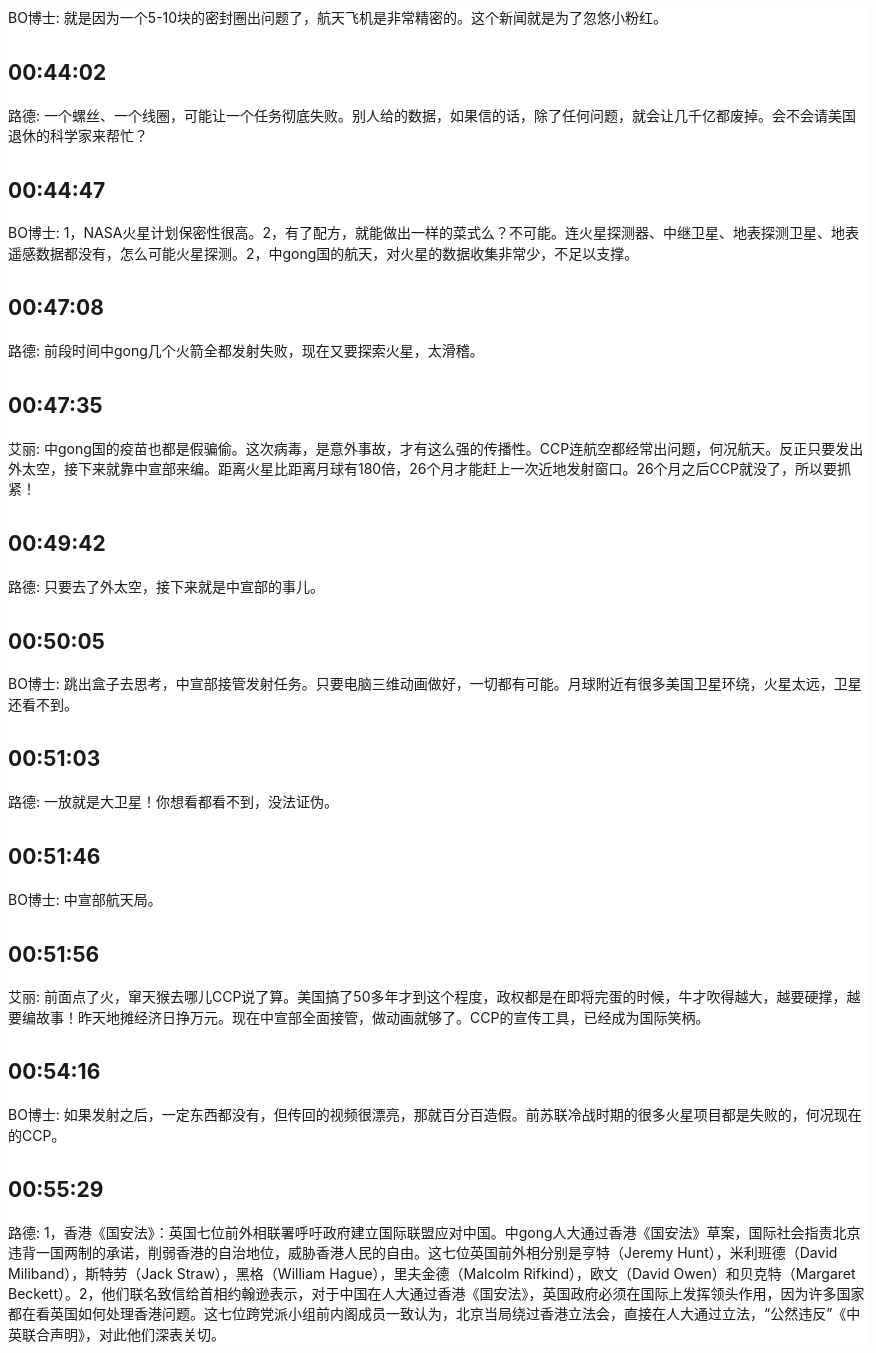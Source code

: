 BO博士: 就是因为一个5-10块的密封圈出问题了，航天飞机是非常精密的。这个新闻就是为了忽悠小粉红。

## 00:44:02

路德: 一个螺丝、一个线圈，可能让一个任务彻底失败。别人给的数据，如果信的话，除了任何问题，就会让几千亿都废掉。会不会请美国退休的科学家来帮忙？

## 00:44:47

BO博士: 1，NASA火星计划保密性很高。2，有了配方，就能做出一样的菜式么？不可能。连火星探测器、中继卫星、地表探测卫星、地表遥感数据都没有，怎么可能火星探测。2，中gong国的航天，对火星的数据收集非常少，不足以支撑。

## 00:47:08

路德: 前段时间中gong几个火箭全都发射失败，现在又要探索火星，太滑稽。

## 00:47:35

艾丽: 中gong国的疫苗也都是假骗偷。这次病毒，是意外事故，才有这么强的传播性。CCP连航空都经常出问题，何况航天。反正只要发出外太空，接下来就靠中宣部来编。距离火星比距离月球有180倍，26个月才能赶上一次近地发射窗口。26个月之后CCP就没了，所以要抓紧！

## 00:49:42

路德: 只要去了外太空，接下来就是中宣部的事儿。

## 00:50:05

BO博士: 跳出盒子去思考，中宣部接管发射任务。只要电脑三维动画做好，一切都有可能。月球附近有很多美国卫星环绕，火星太远，卫星还看不到。

## 00:51:03

路德: 一放就是大卫星！你想看都看不到，没法证伪。

## 00:51:46

BO博士: 中宣部航天局。

## 00:51:56

艾丽: 前面点了火，窜天猴去哪儿CCP说了算。美国搞了50多年才到这个程度，政权都是在即将完蛋的时候，牛才吹得越大，越要硬撑，越要编故事！昨天地摊经济日挣万元。现在中宣部全面接管，做动画就够了。CCP的宣传工具，已经成为国际笑柄。

## 00:54:16

BO博士: 如果发射之后，一定东西都没有，但传回的视频很漂亮，那就百分百造假。前苏联冷战时期的很多火星项目都是失败的，何况现在的CCP。

## 00:55:29

路德: 1，香港《国安法》：英国七位前外相联署呼吁政府建立国际联盟应对中国。中gong人大通过香港《国安法》草案，国际社会指责北京违背一国两制的承诺，削弱香港的自治地位，威胁香港人民的自由。这七位英国前外相分别是亨特（Jeremy Hunt），米利班德（David Miliband），斯特劳（Jack Straw），黑格（William Hague），里夫金德（Malcolm Rifkind），欧文（David Owen）和贝克特（Margaret Beckett）。2，他们联名致信给首相约翰逊表示，对于中国在人大通过香港《国安法》，英国政府必须在国际上发挥领头作用，因为许多国家都在看英国如何处理香港问题。这七位跨党派小组前内阁成员一致认为，北京当局绕过香港立法会，直接在人大通过立法，“公然违反”《中英联合声明》，对此他们深表关切。
